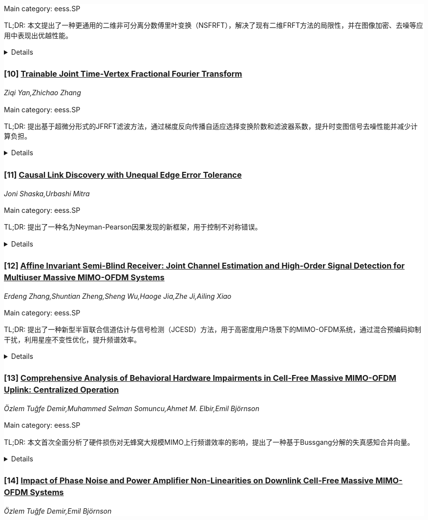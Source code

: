 Main category: eess.SP

TL;DR: 本文提出了一种更通用的二维非可分离分数傅里叶变换（NSFRFT），解决了现有二维FRFT方法的局限性，并在图像加密、去噪等应用中表现出优越性能。


<details><summary>Details</summary></details>


### [10] [Trainable Joint Time-Vertex Fractional Fourier Transform](https://arxiv.org/abs/2507.21527)
*Ziqi Yan,Zhichao Zhang*

Main category: eess.SP

TL;DR: 提出基于超微分形式的JFRFT滤波方法，通过梯度反向传播自适应选择变换阶数和滤波器系数，提升时变图信号去噪性能并减少计算负担。


<details><summary>Details</summary></details>


### [11] [Causal Link Discovery with Unequal Edge Error Tolerance](https://arxiv.org/abs/2507.21570)
*Joni Shaska,Urbashi Mitra*

Main category: eess.SP

TL;DR: 提出了一种名为Neyman-Pearson因果发现的新框架，用于控制不对称错误。


<details><summary>Details</summary></details>


### [12] [Affine Invariant Semi-Blind Receiver: Joint Channel Estimation and High-Order Signal Detection for Multiuser Massive MIMO-OFDM Systems](https://arxiv.org/abs/2507.21593)
*Erdeng Zhang,Shuntian Zheng,Sheng Wu,Haoge Jia,Zhe Ji,Ailing Xiao*

Main category: eess.SP

TL;DR: 提出了一种新型半盲联合信道估计与信号检测（JCESD）方法，用于高密度用户场景下的MIMO-OFDM系统，通过混合预编码抑制干扰，利用星座不变性优化，提升频谱效率。


<details><summary>Details</summary></details>


### [13] [Comprehensive Analysis of Behavioral Hardware Impairments in Cell-Free Massive MIMO-OFDM Uplink: Centralized Operation](https://arxiv.org/abs/2507.21626)
*Özlem Tuğfe Demir,Muhammed Selman Somuncu,Ahmet M. Elbir,Emil Björnson*

Main category: eess.SP

TL;DR: 本文首次全面分析了硬件损伤对无蜂窝大规模MIMO上行频谱效率的影响，提出了一种基于Bussgang分解的失真感知合并向量。


<details><summary>Details</summary></details>


### [14] [Impact of Phase Noise and Power Amplifier Non-Linearities on Downlink Cell-Free Massive MIMO-OFDM Systems](https://arxiv.org/abs/2507.21635)
*Özlem Tuğfe Demir,Emil Björnson*
